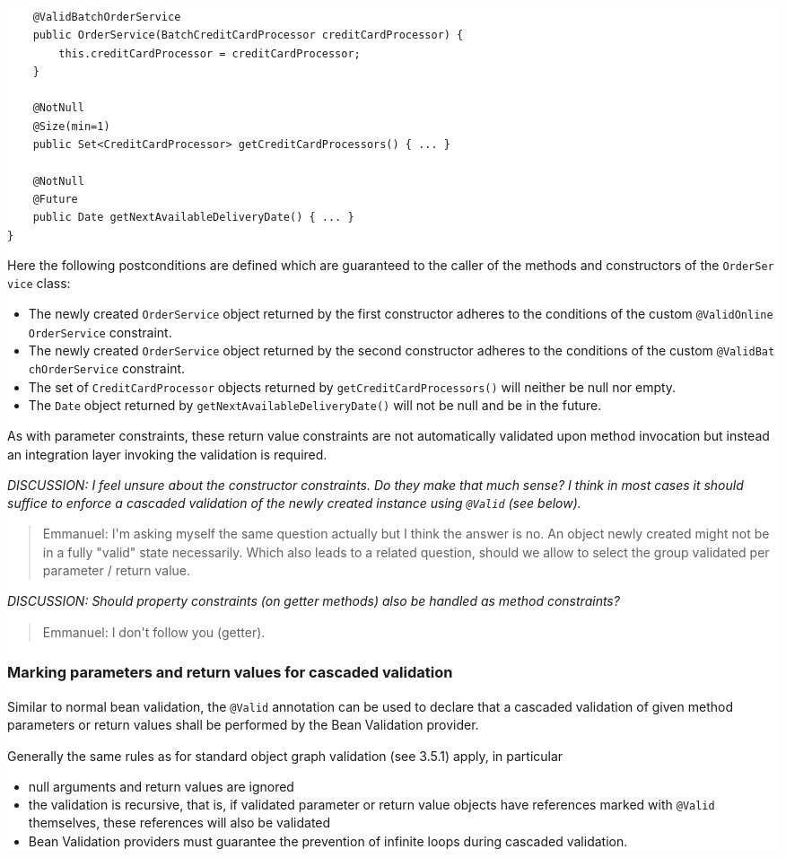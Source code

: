 		@ValidBatchOrderService
		public OrderService(BatchCreditCardProcessor creditCardProcessor) {
			this.creditCardProcessor = creditCardProcessor;
		}

		@NotNull
		@Size(min=1)
		public Set<CreditCardProcessor> getCreditCardProcessors() { ... }

		@NotNull
		@Future
		public Date getNextAvailableDeliveryDate() { ... }
	}

Here the following postconditions are defined which are guaranteed to the caller of the methods and constructors of the `OrderService` class:

* The newly created `OrderService` object returned by the first constructor adheres to the conditions of the custom `@ValidOnlineOrderService` constraint.
* The newly created `OrderService` object returned by the second constructor adheres to the conditions of the custom `@ValidBatchOrderService` constraint.
* The set of `CreditCardProcessor` objects returned by `getCreditCardProcessors()` will neither be null nor empty.
* The `Date` object returned by `getNextAvailableDeliveryDate()` will not be null and be in the future.

As with parameter constraints, these return value constraints are not automatically validated upon method invocation but instead an integration layer invoking the validation is required.

*DISCUSSION: I feel unsure about the constructor constraints. Do they make that much sense? I think in most cases it should suffice to enforce a cascaded validation of the newly created instance using `@Valid` (see below).*

> Emmanuel: I'm asking myself the same question actually but I think the answer is no. An object newly created might not be
> in a fully "valid" state necessarily. Which also leads to a related question, should we allow to select the group validated
> per parameter / return value.

*DISCUSSION: Should property constraints (on getter methods) also be handled as method constraints?*

> Emmanuel: I don't follow you (getter).

### Marking parameters and return values for cascaded validation <a id="cascaded"></a>

Similar to normal bean validation, the `@Valid` annotation can be used to declare that a cascaded validation of given method parameters or return values shall be performed by the Bean Validation provider.

Generally the same rules as for standard object graph validation (see 3.5.1) apply, in particular

* null arguments and return values are ignored
* the validation is recursive, that is, if validated parameter or return value objects have references marked with `@Valid` themselves, these references will also be validated
* Bean Validation providers must guarantee the prevention of infinite loops during cascaded validation.
